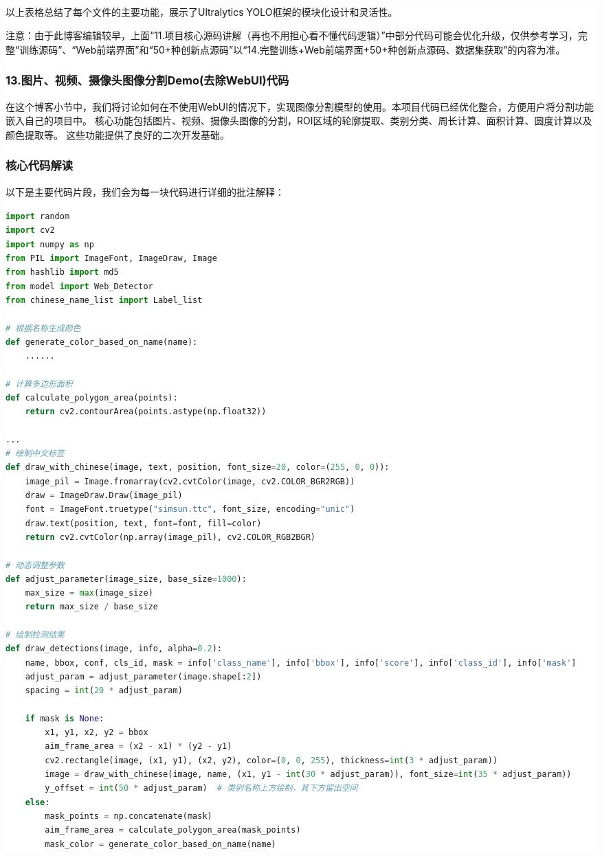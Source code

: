 以上表格总结了每个文件的主要功能，展示了Ultralytics YOLO框架的模块化设计和灵活性。

注意：由于此博客编辑较早，上面“11.项目核心源码讲解（再也不用担心看不懂代码逻辑）”中部分代码可能会优化升级，仅供参考学习，完整“训练源码”、“Web前端界面”和“50+种创新点源码”以“14.完整训练+Web前端界面+50+种创新点源码、数据集获取”的内容为准。

### 13.图片、视频、摄像头图像分割Demo(去除WebUI)代码

在这个博客小节中，我们将讨论如何在不使用WebUI的情况下，实现图像分割模型的使用。本项目代码已经优化整合，方便用户将分割功能嵌入自己的项目中。
核心功能包括图片、视频、摄像头图像的分割，ROI区域的轮廓提取、类别分类、周长计算、面积计算、圆度计算以及颜色提取等。
这些功能提供了良好的二次开发基础。

### 核心代码解读

以下是主要代码片段，我们会为每一块代码进行详细的批注解释：

```python
import random
import cv2
import numpy as np
from PIL import ImageFont, ImageDraw, Image
from hashlib import md5
from model import Web_Detector
from chinese_name_list import Label_list

# 根据名称生成颜色
def generate_color_based_on_name(name):
    ......

# 计算多边形面积
def calculate_polygon_area(points):
    return cv2.contourArea(points.astype(np.float32))

...
# 绘制中文标签
def draw_with_chinese(image, text, position, font_size=20, color=(255, 0, 0)):
    image_pil = Image.fromarray(cv2.cvtColor(image, cv2.COLOR_BGR2RGB))
    draw = ImageDraw.Draw(image_pil)
    font = ImageFont.truetype("simsun.ttc", font_size, encoding="unic")
    draw.text(position, text, font=font, fill=color)
    return cv2.cvtColor(np.array(image_pil), cv2.COLOR_RGB2BGR)

# 动态调整参数
def adjust_parameter(image_size, base_size=1000):
    max_size = max(image_size)
    return max_size / base_size

# 绘制检测结果
def draw_detections(image, info, alpha=0.2):
    name, bbox, conf, cls_id, mask = info['class_name'], info['bbox'], info['score'], info['class_id'], info['mask']
    adjust_param = adjust_parameter(image.shape[:2])
    spacing = int(20 * adjust_param)

    if mask is None:
        x1, y1, x2, y2 = bbox
        aim_frame_area = (x2 - x1) * (y2 - y1)
        cv2.rectangle(image, (x1, y1), (x2, y2), color=(0, 0, 255), thickness=int(3 * adjust_param))
        image = draw_with_chinese(image, name, (x1, y1 - int(30 * adjust_param)), font_size=int(35 * adjust_param))
        y_offset = int(50 * adjust_param)  # 类别名称上方绘制，其下方留出空间
    else:
        mask_points = np.concatenate(mask)
        aim_frame_area = calculate_polygon_area(mask_points)
        mask_color = generate_color_based_on_name(name)
```